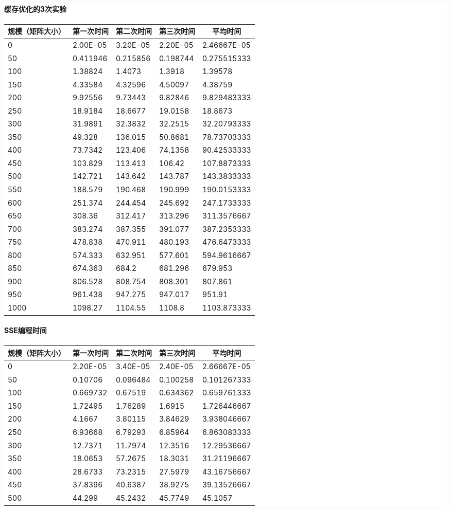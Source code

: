 #### 缓存优化的3次实验

| 规模（矩阵大小） | 第一次时间 | 第二次时间 | 第三次时间 | 平均时间    |
| ---------------- | ---------- | ---------- | ---------- | ----------- |
| 0                | 2.00E-05   | 3.20E-05   | 2.20E-05   | 2.46667E-05 |
| 50               | 0.411946   | 0.215856   | 0.198744   | 0.275515333 |
| 100              | 1.38824    | 1.4073     | 1.3918     | 1.39578     |
| 150              | 4.33584    | 4.32596    | 4.50097    | 4.38759     |
| 200              | 9.92556    | 9.73443    | 9.82846    | 9.829483333 |
| 250              | 18.9184    | 18.6677    | 19.0158    | 18.8673     |
| 300              | 31.9891    | 32.3832    | 32.2515    | 32.20793333 |
| 350              | 49.328     | 136.015    | 50.8681    | 78.73703333 |
| 400              | 73.7342    | 123.406    | 74.1358    | 90.42533333 |
| 450              | 103.829    | 113.413    | 106.42     | 107.8873333 |
| 500              | 142.721    | 143.642    | 143.787    | 143.3833333 |
| 550              | 188.579    | 190.468    | 190.999    | 190.0153333 |
| 600              | 251.374    | 244.454    | 245.692    | 247.1733333 |
| 650              | 308.36     | 312.417    | 313.296    | 311.3576667 |
| 700              | 383.274    | 387.355    | 391.077    | 387.2353333 |
| 750              | 478.838    | 470.911    | 480.193    | 476.6473333 |
| 800              | 574.333    | 632.951    | 577.601    | 594.9616667 |
| 850              | 674.363    | 684.2      | 681.296    | 679.953     |
| 900              | 806.528    | 808.754    | 808.301    | 807.861     |
| 950              | 961.438    | 947.275    | 947.017    | 951.91      |
| 1000             | 1098.27    | 1104.55    | 1108.8     | 1103.873333 |

#### SSE编程时间

| 规模（矩阵大小） | 第一次时间 | 第二次时间 | 第三次时间 | 平均时间    |
| ---------------- | ---------- | ---------- | ---------- | ----------- |
| 0                | 2.20E-05   | 3.40E-05   | 2.40E-05   | 2.66667E-05 |
| 50               | 0.10706    | 0.096484   | 0.100258   | 0.101267333 |
| 100              | 0.669732   | 0.67519    | 0.634362   | 0.659761333 |
| 150              | 1.72495    | 1.76289    | 1.6915     | 1.726446667 |
| 200              | 4.1667     | 3.80115    | 3.84629    | 3.938046667 |
| 250              | 6.93668    | 6.79293    | 6.85964    | 6.863083333 |
| 300              | 12.7371    | 11.7974    | 12.3516    | 12.29536667 |
| 350              | 18.0653    | 57.2675    | 18.3031    | 31.21196667 |
| 400              | 28.6733    | 73.2315    | 27.5979    | 43.16756667 |
| 450              | 37.8396    | 40.6387    | 38.9275    | 39.13526667 |
| 500              | 44.299     | 45.2432    | 45.7749    | 45.1057     |